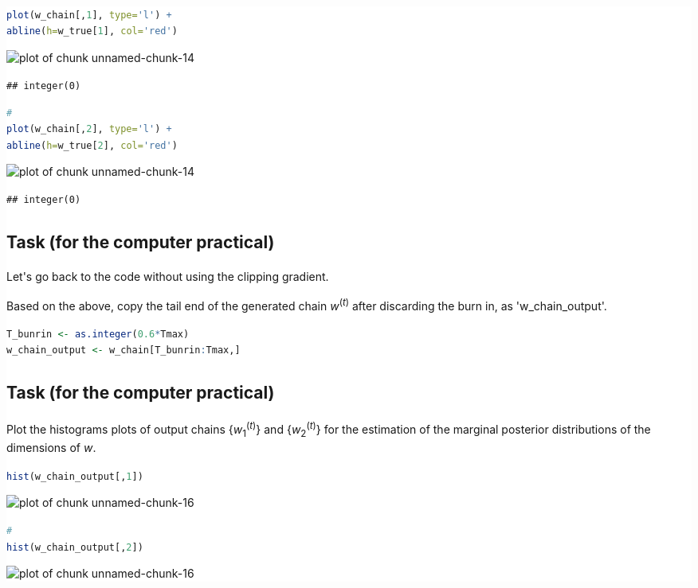 
```r
plot(w_chain[,1], type='l') +
abline(h=w_true[1], col='red')
```

![plot of chunk unnamed-chunk-14](figure/unnamed-chunk-14-1.png)

```
## integer(0)
```

```r
#
plot(w_chain[,2], type='l') +
abline(h=w_true[2], col='red')
```

![plot of chunk unnamed-chunk-14](figure/unnamed-chunk-14-2.png)

```
## integer(0)
```


## Task (for the computer practical)   

Let's go back to the code without using the clipping gradient.  

Based on the above, copy the tail end of the generated chain $w^(t)$ after discarding the burn in, as 'w_chain_output'.  


```r
T_bunrin <- as.integer(0.6*Tmax)
w_chain_output <- w_chain[T_bunrin:Tmax,]
```



## Task (for the computer practical)   

Plot the histograms plots of output chains $\{w_1^{(t)}\}$ and $\{w_2^{(t)}\}$ for the estimation of the marginal posterior distributions of the dimensions of $w$. 


```r
hist(w_chain_output[,1]) 
```

![plot of chunk unnamed-chunk-16](figure/unnamed-chunk-16-1.png)

```r
#
hist(w_chain_output[,2]) 
```

![plot of chunk unnamed-chunk-16](figure/unnamed-chunk-16-2.png)
